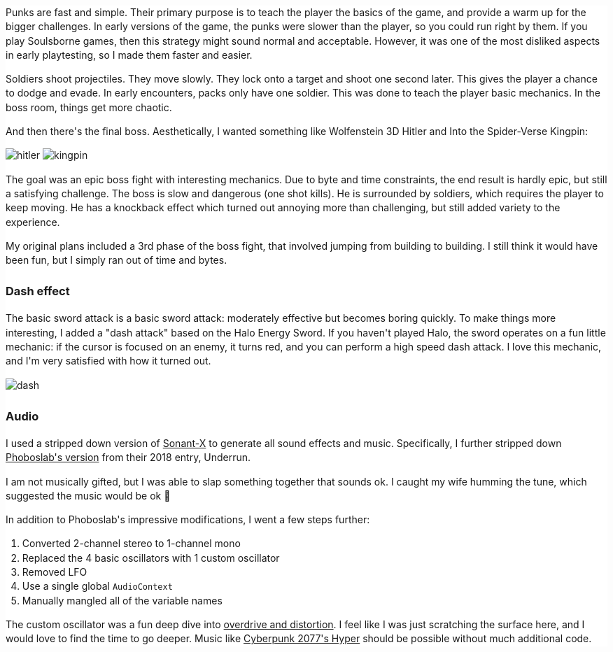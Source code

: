 Punks are fast and simple.  Their primary purpose is to teach the player the basics of the game, and provide a warm up for the bigger challenges.  In early versions of the game, the punks were slower than the player, so you could run right by them.  If you play Soulsborne games, then this strategy might sound normal and acceptable.  However, it was one of the most disliked aspects in early playtesting, so I made them faster and easier.

Soldiers shoot projectiles.  They move slowly.  They lock onto a target and shoot one second later.  This gives the player a chance to dodge and evade.  In early encounters, packs only have one soldier.  This was done to teach the player basic mechanics.  In the boss room, things get more chaotic.

And then there's the final boss.  Aesthetically, I wanted something like Wolfenstein 3D Hitler and Into the Spider-Verse Kingpin:

![hitler](https://cody.ebberson.com/minipunk/screenshots/boss-hitler.png "hitler")
![kingpin](https://cody.ebberson.com/minipunk/screenshots/boss-kingpin.jpg "kingpin")

The goal was an epic boss fight with interesting mechanics.  Due to byte and time constraints, the end result is hardly epic, but still a satisfying challenge.  The boss is slow and dangerous (one shot kills).  He is surrounded by soldiers, which requires the player to keep moving.  He has a knockback effect which turned out annoying more than challenging, but still added variety to the experience.

My original plans included a 3rd phase of the boss fight, that involved jumping from building to building.  I still think it would have been fun, but I simply ran out of time and bytes.

### Dash effect

The basic sword attack is a basic sword attack:  moderately effective but becomes boring quickly.  To make things more interesting, I added a "dash attack" based on the Halo Energy Sword.  If you haven't played Halo, the sword operates on a fun little mechanic: if the cursor is focused on an enemy, it turns red, and you can perform a high speed dash attack.  I love this mechanic, and I'm very satisfied with how it turned out.

![dash](https://cody.ebberson.com/minipunk/screenshots/minipunk-dash.gif "dash")

### Audio

I used a stripped down version of [Sonant-X](https://github.com/nicolas-van/sonant-x) to generate all sound effects and music.  Specifically, I further stripped down [Phoboslab's version](https://phoboslab.org/log/2018/09/underrun-making-of) from their 2018 entry, Underrun.

I am not musically gifted, but I was able to slap something together that sounds ok.  I caught my wife humming the tune, which suggested the music would be ok 🤣

In addition to Phoboslab's impressive modifications, I went a few steps further:

1. Converted 2-channel stereo to 1-channel mono
2. Replaced the 4 basic oscillators with 1 custom oscillator
3. Removed LFO
4. Use a single global `AudioContext`
5. Manually mangled all of the variable names

The custom oscillator was a fun deep dive into [overdrive and distortion](https://en.wikipedia.org/wiki/Distortion_(music)#Overdrive/distortion_pedals).  I feel like I was just scratching the surface here, and I would love to find the time to go deeper.  Music like [Cyberpunk 2077's Hyper](https://www.youtube.com/watch?v=9ayYeLLT8bs) should be possible without much additional code.
